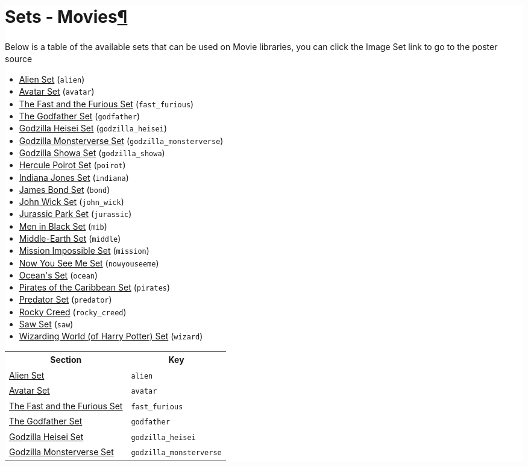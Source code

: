 <h1 id="sets---movies">Sets - Movies<a class="headerlink" href="#sets---movies" title="Permalink to this heading">¶</a></h1>
Below is a table of the available sets that can be used on Movie libraries, you can click the Image Set link to go to the poster source

<ul class="images-index-table">
<li><div class="images-inline-link"><a href="#alien-set">Alien Set</a> (<code>alien</code>)</div></li><li><div class="images-inline-link"><a href="#avatar-set">Avatar Set</a> (<code>avatar</code>)</div></li><li><div class="images-inline-link"><a href="#the-fast-and-the-furious-set">The Fast and the Furious Set</a> (<code>fast_furious</code>)</div></li><li><div class="images-inline-link"><a href="#the-godfather-set">The Godfather Set</a> (<code>godfather</code>)</div></li><li><div class="images-inline-link"><a href="#godzilla-heisei-set">Godzilla Heisei Set</a> (<code>godzilla_heisei</code>)</div></li><li><div class="images-inline-link"><a href="#godzilla-monsterverse-set">Godzilla Monsterverse Set</a> (<code>godzilla_monsterverse</code>)</div></li><li><div class="images-inline-link"><a href="#godzilla-showa-set">Godzilla Showa Set</a> (<code>godzilla_showa</code>)</div></li><li><div class="images-inline-link"><a href="#hercule-poirot-set">Hercule Poirot Set</a> (<code>poirot</code>)</div></li><li><div class="images-inline-link"><a href="#indiana-jones-set">Indiana Jones Set</a> (<code>indiana</code>)</div></li><li><div class="images-inline-link"><a href="#james-bond-set">James Bond Set</a> (<code>bond</code>)</div></li><li><div class="images-inline-link"><a href="#john-wick-set">John Wick Set</a> (<code>john_wick</code>)</div></li><li><div class="images-inline-link"><a href="#jurassic-park-set">Jurassic Park Set</a> (<code>jurassic</code>)</div></li><li><div class="images-inline-link"><a href="#men-in-black-set">Men in Black Set</a> (<code>mib</code>)</div></li><li><div class="images-inline-link"><a href="#middle-earth-set">Middle-Earth Set</a> (<code>middle</code>)</div></li><li><div class="images-inline-link"><a href="#mission-impossible-set">Mission Impossible Set</a> (<code>mission</code>)</div></li><li><div class="images-inline-link"><a href="#now-you-see-me-set">Now You See Me Set</a> (<code>nowyouseeme</code>)</div></li><li><div class="images-inline-link"><a href="#ocean's-set">Ocean's Set</a> (<code>ocean</code>)</div></li><li><div class="images-inline-link"><a href="#pirates-of-the-caribbean-set">Pirates of the Caribbean Set</a> (<code>pirates</code>)</div></li><li><div class="images-inline-link"><a href="#predator-set">Predator Set</a> (<code>predator</code>)</div></li><li><div class="images-inline-link"><a href="#rocky-creed">Rocky Creed</a> (<code>rocky_creed</code>)</div></li><li><div class="images-inline-link"><a href="#saw-set">Saw Set</a> (<code>saw</code>)</div></li><li><div class="images-inline-link"><a href="#wizarding-world-(of-harry-potter)-set">Wizarding World (of Harry Potter) Set</a> (<code>wizard</code>)</div></li></ul>

<table class="align-default table">
  <tr>
    <th>Section</th>
    <th>Key</th>
  </tr>
  <tr>
    <td><a href="#alien-set">Alien Set</a></td>
    <td><code>alien</code></td>
  </tr>
  <tr>
    <td><a href="#avatar-set">Avatar Set</a></td>
    <td><code>avatar</code></td>
  </tr>
  <tr>
    <td><a href="#the-fast-and-the-furious-set">The Fast and the Furious Set</a></td>
    <td><code>fast_furious</code></td>
  </tr>
  <tr>
    <td><a href="#the-godfather-set">The Godfather Set</a></td>
    <td><code>godfather</code></td>
  </tr>
  <tr>
    <td><a href="#godzilla-heisei-set">Godzilla Heisei Set</a></td>
    <td><code>godzilla_heisei</code></td>
  </tr>
  <tr>
    <td><a href="#godzilla-monsterverse-set">Godzilla Monsterverse Set</a></td>
    <td><code>godzilla_monsterverse</code></td>
  </tr>
  <tr>